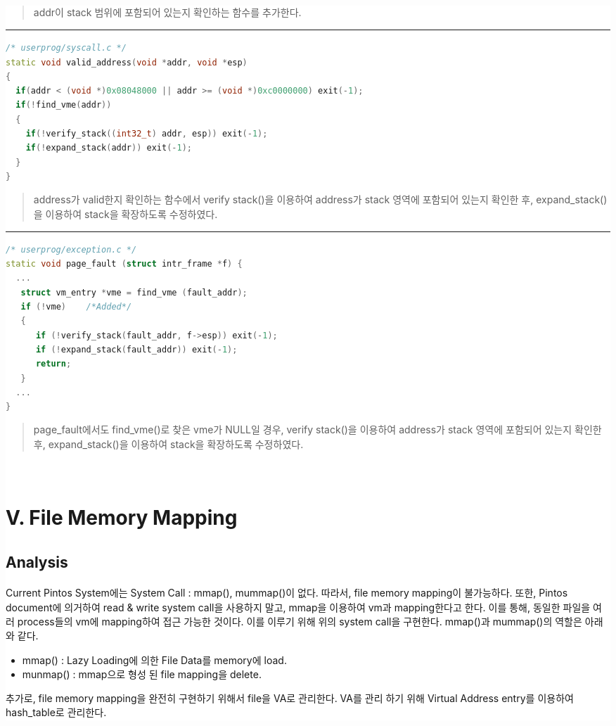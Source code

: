 > addr이 stack 범위에 포함되어 있는지 확인하는 함수를 추가한다.
------------------------------

```cpp
/* userprog/syscall.c */
static void valid_address(void *addr, void *esp)
{
  if(addr < (void *)0x08048000 || addr >= (void *)0xc0000000) exit(-1);
  if(!find_vme(addr))
  {
    if(!verify_stack((int32_t) addr, esp)) exit(-1);
    if(!expand_stack(addr)) exit(-1);
  }
}
```

> address가 valid한지 확인하는 함수에서 verify stack()을 이용하여 address가 stack 영역에 포함되어 있는지 확인한 후, expand_stack()을 이용하여 stack을 확장하도록 수정하였다.

------------------------------

```cpp
/* userprog/exception.c */
static void page_fault (struct intr_frame *f) {
  ...
   struct vm_entry *vme = find_vme (fault_addr);
   if (!vme)    /*Added*/
   {
      if (!verify_stack(fault_addr, f->esp)) exit(-1);
      if (!expand_stack(fault_addr)) exit(-1);
      return;
   }
  ...
}
```

> page_fault에서도 find_vme()로 찾은 vme가 NULL일 경우, verify stack()을 이용하여 address가 stack 영역에 포함되어 있는지 확인한 후, expand_stack()을 이용하여 stack을 확장하도록 수정하였다.

</br>

# **V. File Memory Mapping**

## **Analysis**
Current Pintos System에는 System Call : mmap(), mummap()이 없다. 따라서, file memory mapping이 불가능하다. 또한, Pintos document에 의거하여 read & write system call을 사용하지 말고, mmap을 이용하여 vm과 mapping한다고 한다. 이를 통해, 동일한 파일을 여러 process들의 vm에 mapping하여 접근 가능한 것이다.  이를 이루기 위해 위의 system call을 구현한다. mmap()과 mummap()의 역할은 아래와 같다.

- mmap() : Lazy Loading에 의한 File Data를 memory에 load.
- munmap() : mmap으로 형성 된 file mapping을 delete.

추가로, file memory mapping을 완전히 구현하기 위해서 file을 VA로 관리한다. VA를 관리 하기 위해 Virtual Address entry를 이용하여 hash_table로 관리한다.
